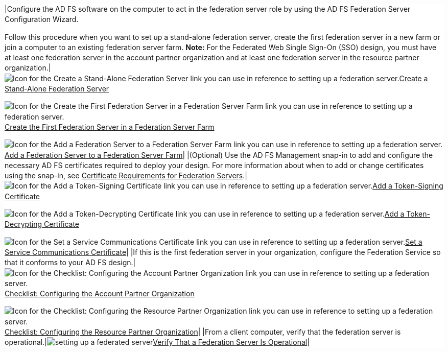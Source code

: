 |Configure the AD FS software on the computer to act in the federation server role by using the AD FS Federation Server Configuration Wizard.<p>Follow this procedure when you want to set up a stand\-alone federation server, create the first federation server in a new farm or join a computer to an existing federation server farm. **Note:** For the Federated Web Single Sign\-On \(SSO\) design, you must have at least one federation server in the account partner organization and at least one federation server in the resource partner organization.|![Icon for the Create a Stand-Alone Federation Server link you can use in reference to setting up a federation server.](media/15dd35b6-6cc6-421f-93f8-7109920e7144.gif)[Create a Stand-Alone Federation Server](Create-a-Stand-Alone-Federation-Server.md)<p>![Icon for the Create the First Federation Server in a Federation Server Farm link you can use in reference to setting up a federation server.](media/15dd35b6-6cc6-421f-93f8-7109920e7144.gif)[Create the First Federation Server in a Federation Server Farm](Create-the-First-Federation-Server-in-a-Federation-Server-Farm.md)<p>![Icon for the Add a Federation Server to a Federation Server Farm link you can use in reference to setting up a federation server.](media/15dd35b6-6cc6-421f-93f8-7109920e7144.gif)[Add a Federation Server to a Federation Server Farm](Add-a-Federation-Server-to-a-Federation-Server-Farm.md)|
|\(Optional\) Use the AD FS Management snap\-in to add and configure the necessary AD FS certificates required to deploy your design. For more information about when to add or change certificates using the snap\-in, see [Certificate Requirements for Federation Servers](../design/certificate-requirements-for-federation-servers.md).|![Icon for the Add a Token-Signing Certificate link you can use in reference to setting up a federation server.](media/bc6cea1a-1c6c-4124-8c8f-1df5adfe8c88.gif)[Add a Token-Signing Certificate](Add-a-Token-Signing-Certificate.md)<p>![Icon for the Add a Token-Decrypting Certificate link you can use in reference to setting up a federation server.](media/bc6cea1a-1c6c-4124-8c8f-1df5adfe8c88.gif)[Add a Token-Decrypting Certificate](Add-a-Token-Decrypting-Certificate.md)<p>![Icon for the Set a Service Communications Certificate link you can use in reference to setting up a federation server.](media/bc6cea1a-1c6c-4124-8c8f-1df5adfe8c88.gif)[Set a Service Communications Certificate](Set-a-Service-Communications-Certificate.md)|
|If this is the first federation server in your organization, configure the Federation Service so that it conforms to your AD FS design.|![Icon for the Checklist: Configuring the Account Partner Organization link you can use in reference to setting up a federation server.](media/bc6cea1a-1c6c-4124-8c8f-1df5adfe8c88.gif)[Checklist: Configuring the Account Partner Organization](Checklist--Configuring-the-Account-Partner-Organization.md)<p>![Icon for the Checklist: Configuring the Resource Partner Organization link you can use in reference to setting up a federation server.](media/bc6cea1a-1c6c-4124-8c8f-1df5adfe8c88.gif)[Checklist: Configuring the Resource Partner Organization](Checklist--Configuring-the-Resource-Partner-Organization.md)|
|From a client computer, verify that the federation server is operational.|![setting up a federated server](media/15dd35b6-6cc6-421f-93f8-7109920e7144.gif)[Verify That a Federation Server Is Operational](Verify-That-a-Federation-Server-Is-Operational.md)|
